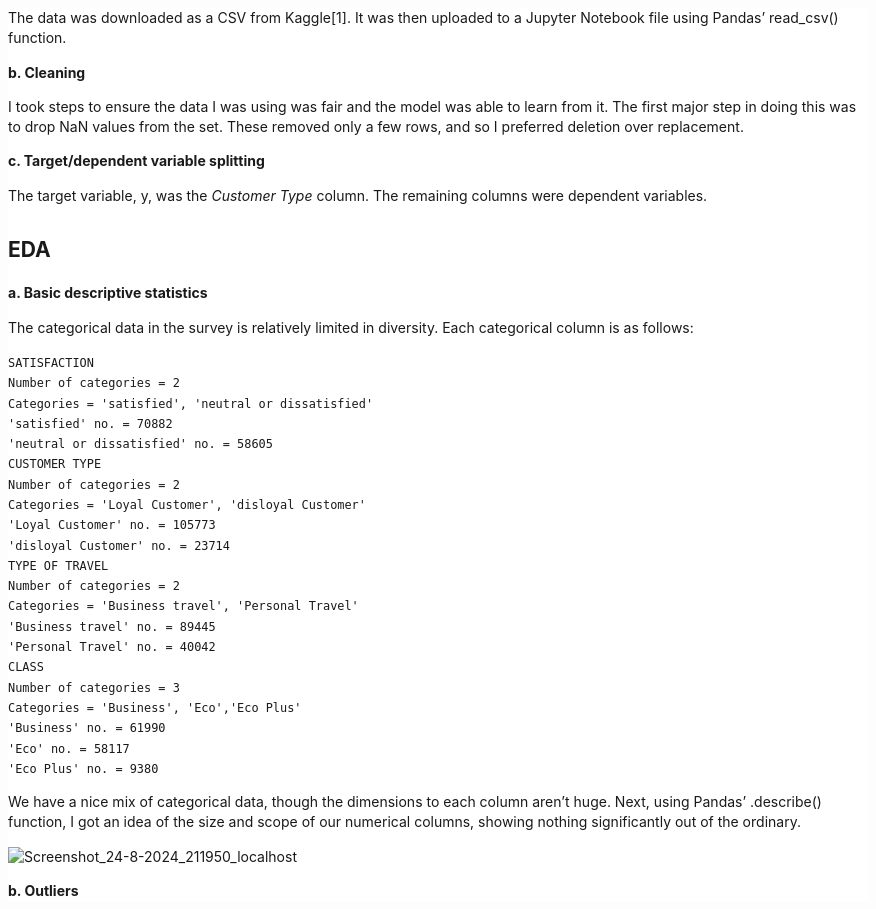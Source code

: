 
The data was downloaded as a CSV from Kaggle[1]. It was then uploaded to a Jupyter 
Notebook file using Pandas’ read_csv() function.


**b. Cleaning**

I took steps to ensure the data I was using was fair and the model was able to learn 
from it. The first major step in doing this was to drop NaN values from the set. These 
removed only a few rows, and so I preferred deletion over replacement.


**c. Target/dependent variable splitting**

The target variable, y, was the _Customer Type_ column. The remaining 
columns were dependent variables.


EDA
---
**a. Basic descriptive statistics**

The categorical data in the survey is relatively limited in diversity. Each categorical 
column is as follows:
```
SATISFACTION 
Number of categories = 2 
Categories = 'satisfied', 'neutral or dissatisfied' 
'satisfied' no. = 70882 
'neutral or dissatisfied' no. = 58605 
CUSTOMER TYPE 
Number of categories = 2 
Categories = 'Loyal Customer', 'disloyal Customer' 
'Loyal Customer' no. = 105773 
'disloyal Customer' no. = 23714 
TYPE OF TRAVEL 
Number of categories = 2 
Categories = 'Business travel', 'Personal Travel' 
'Business travel' no. = 89445 
'Personal Travel' no. = 40042 
CLASS 
Number of categories = 3 
Categories = 'Business', 'Eco','Eco Plus' 
'Business' no. = 61990 
'Eco' no. = 58117 
'Eco Plus' no. = 9380
```

We have a nice mix of categorical data, though the dimensions to each column aren’t 
huge. Next, using Pandas’ .describe() function, I got an idea of the size and scope of our 
numerical columns, showing nothing significantly out of the ordinary.

![Screenshot_24-8-2024_211950_localhost](https://github.com/user-attachments/assets/a4a5a225-7bdc-443d-9755-015b60bc5e8d)


**b. Outliers**
